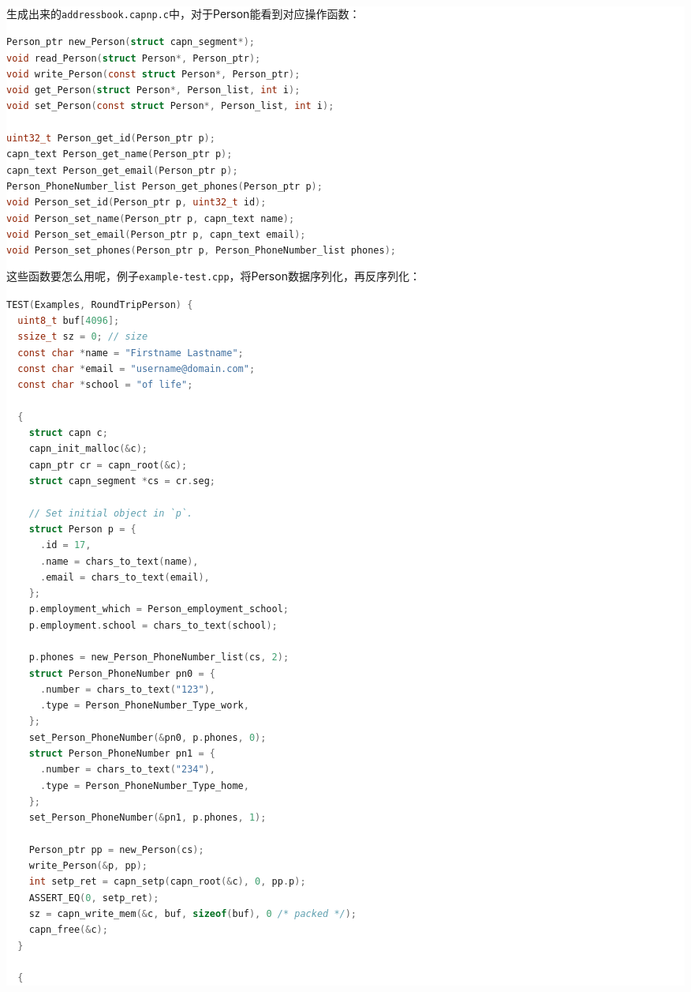 生成出来的`addressbook.capnp.c`中，对于Person能看到对应操作函数：

```c
Person_ptr new_Person(struct capn_segment*);
void read_Person(struct Person*, Person_ptr);
void write_Person(const struct Person*, Person_ptr);
void get_Person(struct Person*, Person_list, int i);
void set_Person(const struct Person*, Person_list, int i);

uint32_t Person_get_id(Person_ptr p);
capn_text Person_get_name(Person_ptr p);
capn_text Person_get_email(Person_ptr p);
Person_PhoneNumber_list Person_get_phones(Person_ptr p);
void Person_set_id(Person_ptr p, uint32_t id);
void Person_set_name(Person_ptr p, capn_text name);
void Person_set_email(Person_ptr p, capn_text email);
void Person_set_phones(Person_ptr p, Person_PhoneNumber_list phones);
```

这些函数要怎么用呢，例子`example-test.cpp`，将Person数据序列化，再反序列化：

```c
TEST(Examples, RoundTripPerson) {
  uint8_t buf[4096];
  ssize_t sz = 0; // size
  const char *name = "Firstname Lastname";
  const char *email = "username@domain.com";
  const char *school = "of life";

  {
    struct capn c;
    capn_init_malloc(&c);
    capn_ptr cr = capn_root(&c);
    struct capn_segment *cs = cr.seg;

    // Set initial object in `p`.
    struct Person p = {
      .id = 17,
      .name = chars_to_text(name),
      .email = chars_to_text(email),
    };
    p.employment_which = Person_employment_school;
    p.employment.school = chars_to_text(school);

    p.phones = new_Person_PhoneNumber_list(cs, 2);
    struct Person_PhoneNumber pn0 = {
      .number = chars_to_text("123"),
      .type = Person_PhoneNumber_Type_work,
    };
    set_Person_PhoneNumber(&pn0, p.phones, 0);
    struct Person_PhoneNumber pn1 = {
      .number = chars_to_text("234"),
      .type = Person_PhoneNumber_Type_home,
    };
    set_Person_PhoneNumber(&pn1, p.phones, 1);

    Person_ptr pp = new_Person(cs);
    write_Person(&p, pp);
    int setp_ret = capn_setp(capn_root(&c), 0, pp.p);
    ASSERT_EQ(0, setp_ret);
    sz = capn_write_mem(&c, buf, sizeof(buf), 0 /* packed */);
    capn_free(&c);
  }

  {
```